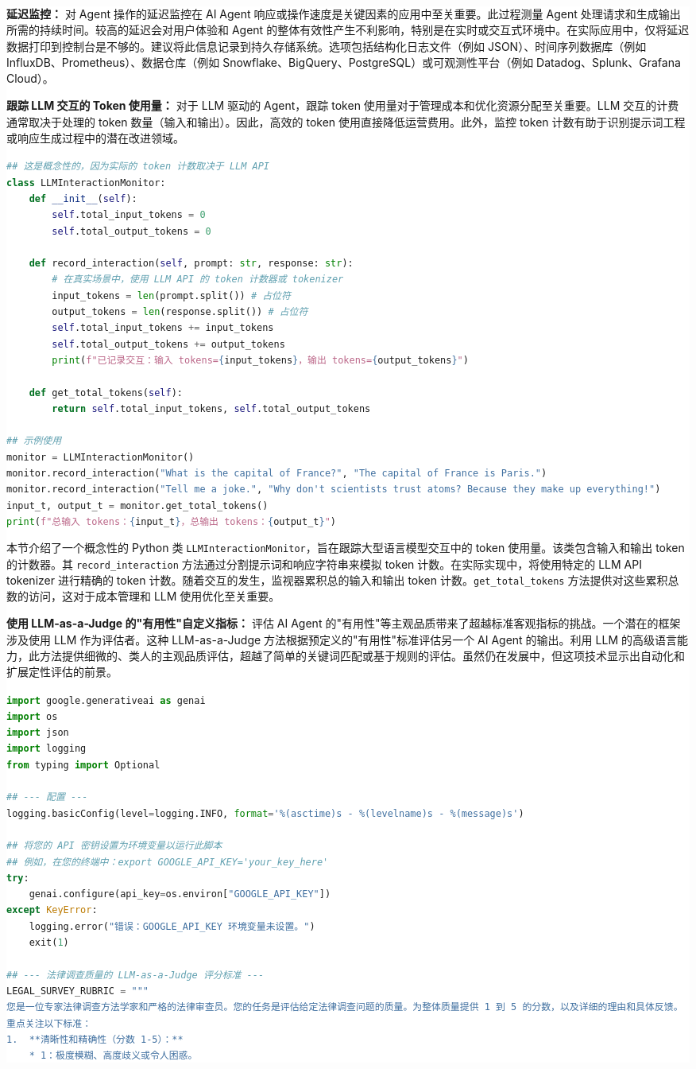 **延迟监控：** 对 Agent 操作的延迟监控在 AI Agent 响应或操作速度是关键因素的应用中至关重要。此过程测量 Agent 处理请求和生成输出所需的持续时间。较高的延迟会对用户体验和 Agent 的整体有效性产生不利影响，特别是在实时或交互式环境中。在实际应用中，仅将延迟数据打印到控制台是不够的。建议将此信息记录到持久存储系统。选项包括结构化日志文件（例如 JSON）、时间序列数据库（例如 InfluxDB、Prometheus）、数据仓库（例如 Snowflake、BigQuery、PostgreSQL）或可观测性平台（例如 Datadog、Splunk、Grafana Cloud）。

**跟踪 LLM 交互的 Token 使用量：** 对于 LLM 驱动的 Agent，跟踪 token 使用量对于管理成本和优化资源分配至关重要。LLM 交互的计费通常取决于处理的 token 数量（输入和输出）。因此，高效的 token 使用直接降低运营费用。此外，监控 token 计数有助于识别提示词工程或响应生成过程中的潜在改进领域。

```python
## 这是概念性的，因为实际的 token 计数取决于 LLM API
class LLMInteractionMonitor:
    def __init__(self):
        self.total_input_tokens = 0
        self.total_output_tokens = 0

    def record_interaction(self, prompt: str, response: str):
        # 在真实场景中，使用 LLM API 的 token 计数器或 tokenizer
        input_tokens = len(prompt.split()) # 占位符
        output_tokens = len(response.split()) # 占位符
        self.total_input_tokens += input_tokens
        self.total_output_tokens += output_tokens
        print(f"已记录交互：输入 tokens={input_tokens}，输出 tokens={output_tokens}")

    def get_total_tokens(self):
        return self.total_input_tokens, self.total_output_tokens

## 示例使用
monitor = LLMInteractionMonitor()
monitor.record_interaction("What is the capital of France?", "The capital of France is Paris.")
monitor.record_interaction("Tell me a joke.", "Why don't scientists trust atoms? Because they make up everything!")
input_t, output_t = monitor.get_total_tokens()
print(f"总输入 tokens：{input_t}，总输出 tokens：{output_t}")
```

本节介绍了一个概念性的 Python 类 `LLMInteractionMonitor`，旨在跟踪大型语言模型交互中的 token 使用量。该类包含输入和输出 token 的计数器。其 `record_interaction` 方法通过分割提示词和响应字符串来模拟 token 计数。在实际实现中，将使用特定的 LLM API tokenizer 进行精确的 token 计数。随着交互的发生，监视器累积总的输入和输出 token 计数。`get_total_tokens` 方法提供对这些累积总数的访问，这对于成本管理和 LLM 使用优化至关重要。

**使用 LLM-as-a-Judge 的"有用性"自定义指标：** 评估 AI Agent 的"有用性"等主观品质带来了超越标准客观指标的挑战。一个潜在的框架涉及使用 LLM 作为评估者。这种 LLM-as-a-Judge 方法根据预定义的"有用性"标准评估另一个 AI Agent 的输出。利用 LLM 的高级语言能力，此方法提供细微的、类人的主观品质评估，超越了简单的关键词匹配或基于规则的评估。虽然仍在发展中，但这项技术显示出自动化和扩展定性评估的前景。

```python
import google.generativeai as genai
import os
import json
import logging
from typing import Optional

## --- 配置 ---
logging.basicConfig(level=logging.INFO, format='%(asctime)s - %(levelname)s - %(message)s')

## 将您的 API 密钥设置为环境变量以运行此脚本
## 例如，在您的终端中：export GOOGLE_API_KEY='your_key_here'
try:
    genai.configure(api_key=os.environ["GOOGLE_API_KEY"])
except KeyError:
    logging.error("错误：GOOGLE_API_KEY 环境变量未设置。")
    exit(1)

## --- 法律调查质量的 LLM-as-a-Judge 评分标准 ---
LEGAL_SURVEY_RUBRIC = """
您是一位专家法律调查方法学家和严格的法律审查员。您的任务是评估给定法律调查问题的质量。为整体质量提供 1 到 5 的分数，以及详细的理由和具体反馈。重点关注以下标准：
1.  **清晰性和精确性（分数 1-5）：**
    * 1：极度模糊、高度歧义或令人困惑。
```

[image1]: ../images/chapter-19/image1.png
[image2]: ../images/chapter-19/image2.png
[image3]: ../images/chapter-19/image3.png
[image4]: ../images/chapter-19/image4.png